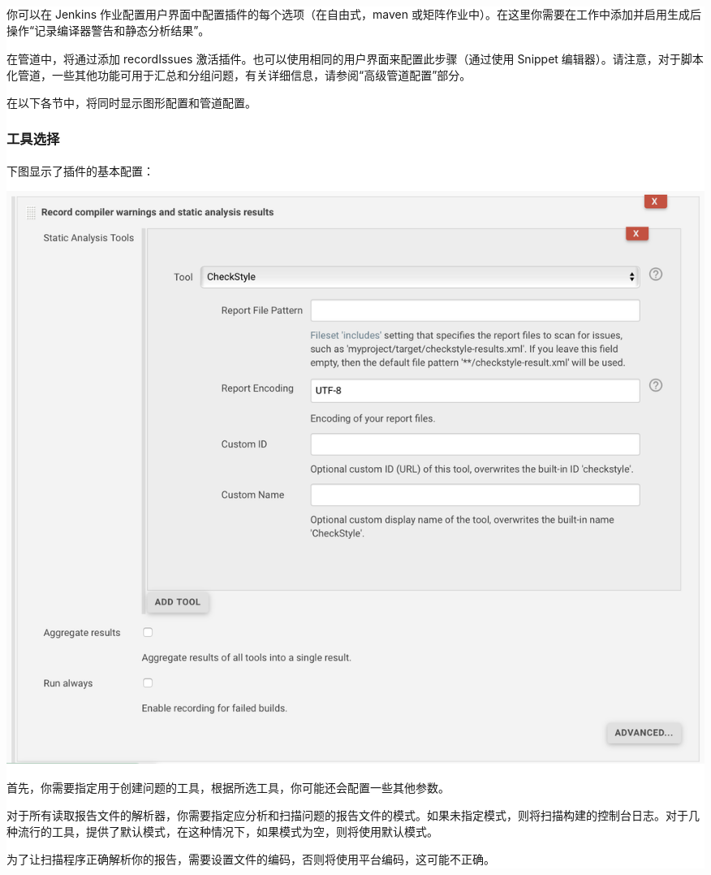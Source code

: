 你可以在 Jenkins 作业配置用户界面中配置插件的每个选项（在自由式，maven 或矩阵作业中）。在这里你需要在工作中添加并启用生成后操作“记录编译器警告和静态分析结果”。

在管道中，将通过添加 recordIssues 激活插件。也可以使用相同的用户界面来配置此步骤（通过使用 Snippet 编辑器）。请注意，对于脚本化管道，一些其他功能可用于汇总和分组问题，有关详细信息，请参阅“高级管道配置”部分。

在以下各节中，将同时显示图形配置和管道配置。

### 工具选择

下图显示了插件的基本配置：

![静态分析工具](jenkins-warnings-next-generation-plugin/01.png)

首先，你需要指定用于创建问题的工具，根据所选工具，你可能还会配置一些其他参数。

对于所有读取报告文件的解析器，你需要指定应分析和扫描问题的报告文件的模式。如果未指定模式，则将扫描构建的控制台日志。对于几种流行的工具，提供了默认模式，在这种情况下，如果模式为空，则将使用默认模式。

为了让扫描程序正确解析你的报告，需要设置文件的编码，否则将使用平台编码，这可能不正确。
